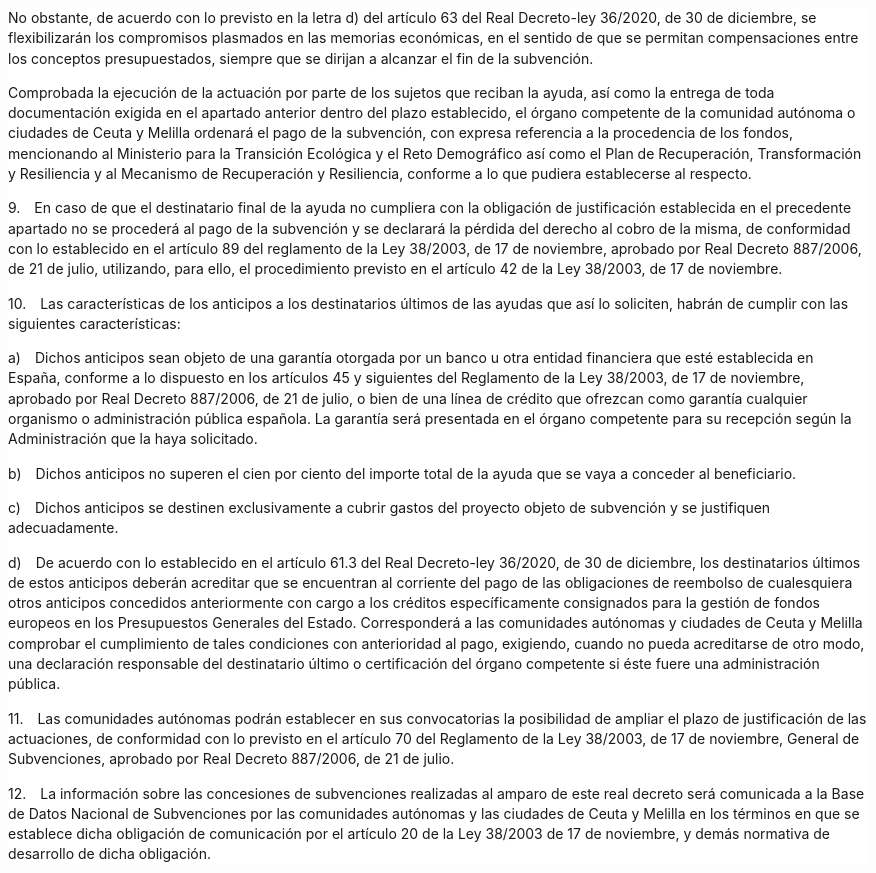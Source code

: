 No obstante, de acuerdo con lo previsto en la letra d) del artículo 63 del Real Decreto-ley 36/2020, de 30 de  diciembre, se flexibilizarán los compromisos plasmados en las memorias  económicas, en el sentido de que se permitan compensaciones entre los  conceptos presupuestados, siempre que se dirijan a alcanzar el fin de la subvención.

Comprobada la ejecución de la actuación por  parte de los sujetos que reciban la ayuda, así como la entrega de toda  documentación exigida en el apartado anterior dentro del plazo  establecido, el órgano competente de la comunidad autónoma o ciudades de Ceuta y Melilla ordenará el pago de la subvención, con expresa  referencia a la procedencia de los fondos, mencionando al Ministerio  para la Transición Ecológica y el Reto Demográfico así como el Plan de  Recuperación, Transformación y Resiliencia y al Mecanismo de  Recuperación y Resiliencia, conforme a lo que pudiera establecerse al  respecto.

9. En caso de que el destinatario final de la ayuda no cumpliera con la obligación de justificación establecida en el precedente apartado no se procederá al pago de la subvención y se  declarará la pérdida del derecho al cobro de la misma, de conformidad  con lo establecido en el artículo 89 del reglamento de la Ley 38/2003,  de 17 de noviembre, aprobado por Real Decreto 887/2006, de 21 de julio,  utilizando, para ello, el procedimiento previsto en el artículo 42 de la Ley 38/2003, de 17 de noviembre.

10. Las características de los anticipos a  los destinatarios últimos de las ayudas que así lo soliciten, habrán de  cumplir con las siguientes características:

a) Dichos anticipos sean objeto de una  garantía otorgada por un banco u otra entidad financiera que esté  establecida en España, conforme a lo dispuesto en los artículos 45 y  siguientes del Reglamento de la Ley 38/2003, de 17 de noviembre,  aprobado por Real Decreto 887/2006, de 21 de julio, o bien de una línea  de crédito que ofrezcan como garantía cualquier organismo o  administración pública española. La garantía será presentada en el  órgano competente para su recepción según la Administración que la haya  solicitado.

b) Dichos anticipos no superen el cien por ciento del importe total de la ayuda que se vaya a conceder al beneficiario.

c) Dichos anticipos se destinen exclusivamente a cubrir gastos del proyecto objeto de subvención y se justifiquen adecuadamente.

d) De acuerdo con lo establecido en el  artículo 61.3 del Real Decreto-ley 36/2020, de 30 de diciembre, los  destinatarios últimos de estos anticipos deberán acreditar que se  encuentran al corriente del pago de las obligaciones de reembolso de  cualesquiera otros anticipos concedidos anteriormente con cargo a los  créditos específicamente consignados para la gestión de fondos europeos  en los Presupuestos Generales del Estado. Corresponderá a las  comunidades autónomas y ciudades de Ceuta y Melilla comprobar el  cumplimiento de tales condiciones con anterioridad al pago, exigiendo,  cuando no pueda acreditarse de otro modo, una declaración responsable  del destinatario último o certificación del órgano competente si éste  fuere una administración pública.

11. Las comunidades autónomas podrán  establecer en sus convocatorias la posibilidad de ampliar el plazo de  justificación de las actuaciones, de conformidad con lo previsto en el  artículo 70 del Reglamento de la Ley 38/2003, de 17 de noviembre,  General de Subvenciones, aprobado por Real Decreto 887/2006, de 21 de  julio.

12. La información sobre las concesiones de  subvenciones realizadas al amparo de este real decreto será comunicada a la Base de Datos Nacional de Subvenciones por las comunidades autónomas y las ciudades de Ceuta y Melilla en los términos en que se establece  dicha obligación de comunicación por el artículo 20 de la Ley 38/2003  de 17 de noviembre, y demás normativa de desarrollo de dicha obligación.
